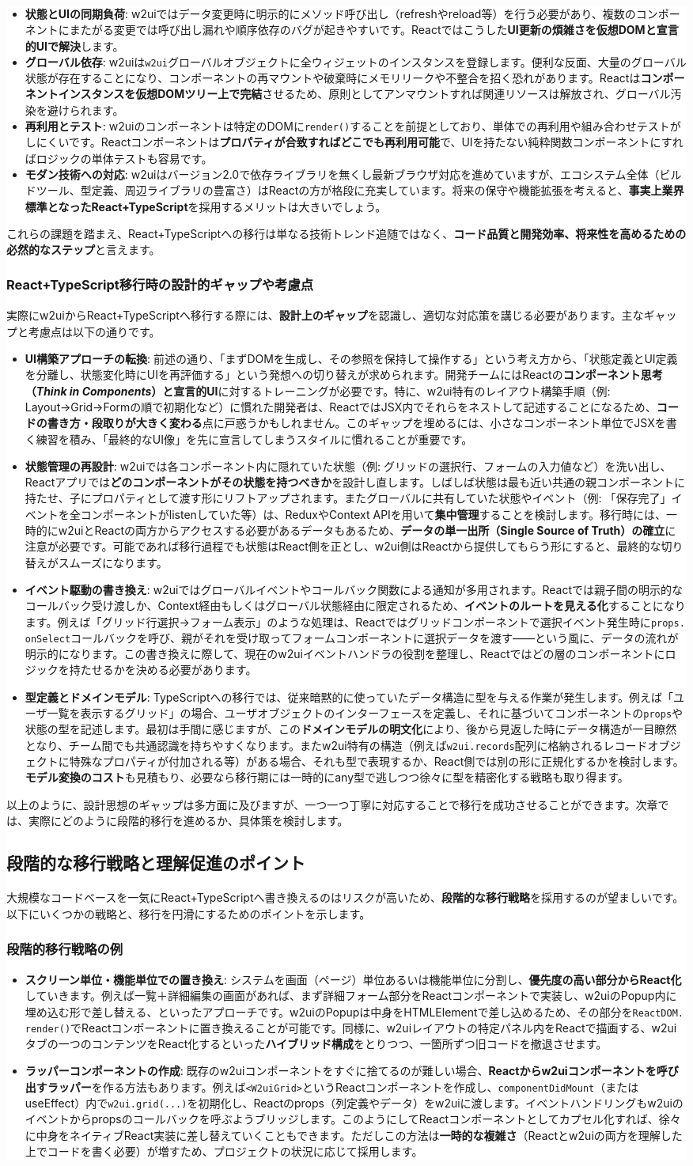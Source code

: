 - **状態とUIの同期負荷**: w2uiではデータ変更時に明示的にメソッド呼び出し（refreshやreload等）を行う必要があり、複数のコンポーネントにまたがる変更では呼び出し漏れや順序依存のバグが起きやすいです。Reactではこうした**UI更新の煩雑さを仮想DOMと宣言的UIで解決**します。
- **グローバル依存**: w2uiは`w2ui`グローバルオブジェクトに全ウィジェットのインスタンスを登録します。便利な反面、大量のグローバル状態が存在することになり、コンポーネントの再マウントや破棄時にメモリリークや不整合を招く恐れがあります。Reactは**コンポーネントインスタンスを仮想DOMツリー上で完結**させるため、原則としてアンマウントすれば関連リソースは解放され、グローバル汚染を避けられます。
- **再利用とテスト**: w2uiのコンポーネントは特定のDOMに`render()`することを前提としており、単体での再利用や組み合わせテストがしにくいです。Reactコンポーネントは**プロパティが合致すればどこでも再利用可能**で、UIを持たない純粋関数コンポーネントにすればロジックの単体テストも容易です。
- **モダン技術への対応**: w2uiはバージョン2.0で依存ライブラリを無くし最新ブラウザ対応を進めていますが、エコシステム全体（ビルドツール、型定義、周辺ライブラリの豊富さ）はReactの方が格段に充実しています。将来の保守や機能拡張を考えると、**事実上業界標準となったReact+TypeScript**を採用するメリットは大きいでしょう。

これらの課題を踏まえ、React+TypeScriptへの移行は単なる技術トレンド追随ではなく、**コード品質と開発効率、将来性を高めるための必然的なステップ**と言えます。

### React+TypeScript移行時の設計的ギャップや考慮点
実際にw2uiからReact+TypeScriptへ移行する際には、**設計上のギャップ**を認識し、適切な対応策を講じる必要があります。主なギャップと考慮点は以下の通りです。

- **UI構築アプローチの転換**: 前述の通り、「まずDOMを生成し、その参照を保持して操作する」という考え方から、「状態定義とUI定義を分離し、状態変化時にUIを再評価する」という発想への切り替えが求められます。開発チームにはReactの**コンポーネント思考（*Think in Components*）**と**宣言的UI**に対するトレーニングが必要です。特に、w2ui特有のレイアウト構築手順（例: Layout→Grid→Formの順で初期化など）に慣れた開発者は、ReactではJSX内でそれらをネストして記述することになるため、**コードの書き方・段取りが大きく変わる**点に戸惑うかもしれません。このギャップを埋めるには、小さなコンポーネント単位でJSXを書く練習を積み、「最終的なUI像」を先に宣言してしまうスタイルに慣れることが重要です。

- **状態管理の再設計**: w2uiでは各コンポーネント内に隠れていた状態（例: グリッドの選択行、フォームの入力値など）を洗い出し、Reactアプリでは**どのコンポーネントがその状態を持つべきか**を設計し直します。しばしば状態は最も近い共通の親コンポーネントに持たせ、子にプロパティとして渡す形にリフトアップされます。またグローバルに共有していた状態やイベント（例: 「保存完了」イベントを全コンポーネントがlistenしていた等）は、ReduxやContext APIを用いて**集中管理**することを検討します。移行時には、一時的にw2uiとReactの両方からアクセスする必要があるデータもあるため、**データの単一出所（Single Source of Truth）の確立**に注意が必要です。可能であれば移行過程でも状態はReact側を正とし、w2ui側はReactから提供してもらう形にすると、最終的な切り替えがスムーズになります。

- **イベント駆動の書き換え**: w2uiではグローバルイベントやコールバック関数による通知が多用されます。Reactでは親子間の明示的なコールバック受け渡しか、Context経由もしくはグローバル状態経由に限定されるため、**イベントのルートを見える化**することになります。例えば「グリッド行選択→フォーム表示」のような処理は、Reactではグリッドコンポーネントで選択イベント発生時に`props.onSelect`コールバックを呼び、親がそれを受け取ってフォームコンポーネントに選択データを渡す――という風に、データの流れが明示的になります。この書き換えに際して、現在のw2uiイベントハンドラの役割を整理し、Reactではどの層のコンポーネントにロジックを持たせるかを決める必要があります。

- **型定義とドメインモデル**: TypeScriptへの移行では、従来暗黙的に使っていたデータ構造に型を与える作業が発生します。例えば「ユーザ一覧を表示するグリッド」の場合、ユーザオブジェクトのインターフェースを定義し、それに基づいてコンポーネントの`props`や状態の型を記述します。最初は手間に感じますが、この**ドメインモデルの明文化**により、後から見返した時にデータ構造が一目瞭然となり、チーム間でも共通認識を持ちやすくなります。またw2ui特有の構造（例えば`w2ui.records`配列に格納されるレコードオブジェクトに特殊なプロパティが付加される等）がある場合、それも型で表現するか、React側では別の形に正規化するかを検討します。**モデル変換のコスト**も見積もり、必要なら移行期には一時的にany型で逃しつつ徐々に型を精密化する戦略も取り得ます。

以上のように、設計思想のギャップは多方面に及びますが、一つ一つ丁寧に対応することで移行を成功させることができます。次章では、実際にどのように段階的移行を進めるか、具体策を検討します。

## 段階的な移行戦略と理解促進のポイント

大規模なコードベースを一気にReact+TypeScriptへ書き換えるのはリスクが高いため、**段階的な移行戦略**を採用するのが望ましいです。以下にいくつかの戦略と、移行を円滑にするためのポイントを示します。

### 段階的移行戦略の例

- **スクリーン単位・機能単位での置き換え**: システムを画面（ページ）単位あるいは機能単位に分割し、**優先度の高い部分からReact化**していきます。例えば一覧＋詳細編集の画面があれば、まず詳細フォーム部分をReactコンポーネントで実装し、w2uiのPopup内に埋め込む形で差し替える、といったアプローチです。w2uiのPopupは中身をHTMLElementで差し込めるため、その部分を`ReactDOM.render()`でReactコンポーネントに置き換えることが可能です。同様に、w2uiレイアウトの特定パネル内をReactで描画する、w2uiタブの一つのコンテンツをReact化するといった**ハイブリッド構成**をとりつつ、一箇所ずつ旧コードを撤退させます。

- **ラッパーコンポーネントの作成**: 既存のw2uiコンポーネントをすぐに捨てるのが難しい場合、**Reactからw2uiコンポーネントを呼び出すラッパー**を作る方法もあります。例えば`<W2uiGrid>`というReactコンポーネントを作成し、`componentDidMount`（またはuseEffect）内で`w2ui.grid(...)`を初期化し、Reactのprops（列定義やデータ）をw2uiに渡します。イベントハンドリングもw2uiのイベントからpropsのコールバックを呼ぶようブリッジします。このようにしてReactコンポーネントとしてカプセル化すれば、徐々に中身をネイティブReact実装に差し替えていくこともできます。ただしこの方法は**一時的な複雑さ**（Reactとw2uiの両方を理解した上でコードを書く必要）が増すため、プロジェクトの状況に応じて採用します。
